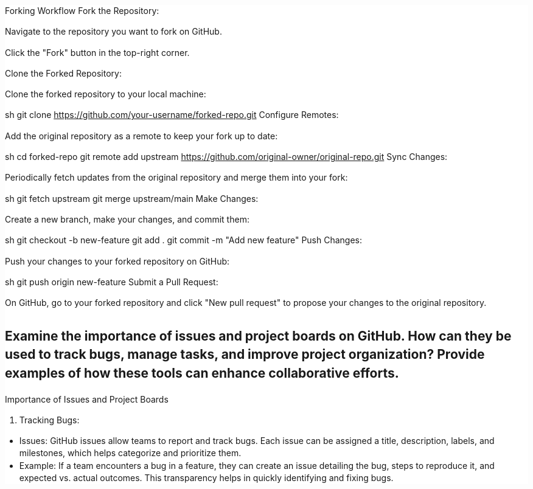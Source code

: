 Forking Workflow
Fork the Repository:

Navigate to the repository you want to fork on GitHub.

Click the "Fork" button in the top-right corner.

Clone the Forked Repository:

Clone the forked repository to your local machine:

sh
git clone https://github.com/your-username/forked-repo.git
Configure Remotes:

Add the original repository as a remote to keep your fork up to date:

sh
cd forked-repo
git remote add upstream https://github.com/original-owner/original-repo.git
Sync Changes:

Periodically fetch updates from the original repository and merge them into your fork:

sh
git fetch upstream
git merge upstream/main
Make Changes:

Create a new branch, make your changes, and commit them:

sh
git checkout -b new-feature
git add .
git commit -m "Add new feature"
Push Changes:

Push your changes to your forked repository on GitHub:

sh
git push origin new-feature
Submit a Pull Request:

On GitHub, go to your forked repository and click "New pull request" to propose your changes to the original repository.

## Examine the importance of issues and project boards on GitHub. How can they be used to track bugs, manage tasks, and improve project organization? Provide examples of how these tools can enhance collaborative efforts.

Importance of Issues and Project Boards

1. Tracking Bugs:
- Issues: GitHub issues allow teams to report and track bugs. Each issue can be assigned a title, description, labels, and milestones, which helps categorize and prioritize them.
- Example: If a team encounters a bug in a feature, they can create an issue detailing the bug, steps to reproduce it, and expected vs. actual outcomes. This transparency helps in quickly identifying and fixing bugs.
